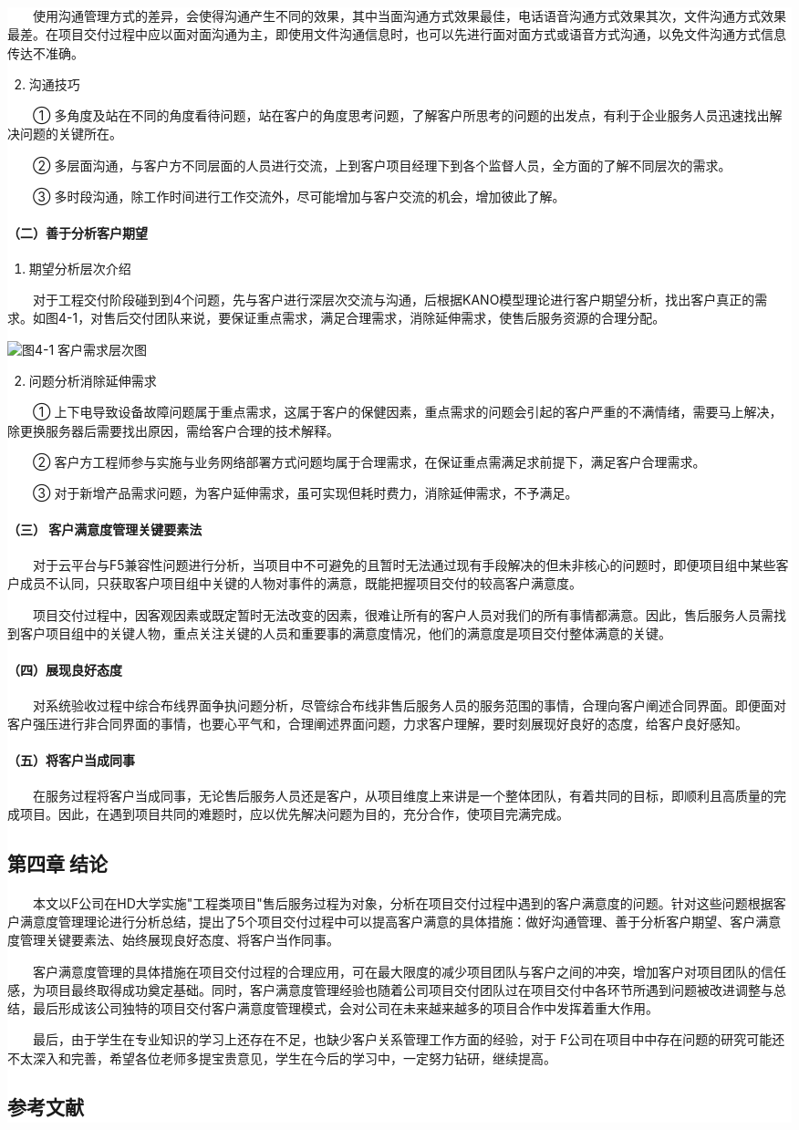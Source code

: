 &emsp;&emsp;使用沟通管理方式的差异，会使得沟通产生不同的效果，其中当面沟通方式效果最佳，电话语音沟通方式效果其次，文件沟通方式效果最差。在项目交付过程中应以面对面沟通为主，即使用文件沟通信息时，也可以先进行面对面方式或语音方式沟通，以免文件沟通方式信息传达不准确。

2. 沟通技巧

&emsp;&emsp;① 多角度及站在不同的角度看待问题，站在客户的角度思考问题，了解客户所思考的问题的出发点，有利于企业服务人员迅速找出解决问题的关键所在。

&emsp;&emsp;② 多层面沟通，与客户方不同层面的人员进行交流，上到客户项目经理下到各个监督人员，全方面的了解不同层次的需求。

&emsp;&emsp;③ 多时段沟通，除工作时间进行工作交流外，尽可能增加与客户交流的机会，增加彼此了解。

#### （二）善于分析客户期望

1. 期望分析层次介绍

&emsp;&emsp;对于工程交付阶段碰到到4个问题，先与客户进行深层次交流与沟通，后根据KANO模型理论进行客户期望分析，找出客户真正的需求。如图4-1，对售后交付团队来说，要保证重点需求，满足合理需求，消除延伸需求，使售后服务资源的合理分配。

![图4-1 客户需求层次图](https://7.dusays.com/2020/11/15/8e52d226de6a8.png)

2. 问题分析消除延伸需求

&emsp;&emsp;① 上下电导致设备故障问题属于重点需求，这属于客户的保健因素，重点需求的问题会引起的客户严重的不满情绪，需要马上解决，除更换服务器后需要找出原因，需给客户合理的技术解释。

&emsp;&emsp;② 客户方工程师参与实施与业务网络部署方式问题均属于合理需求，在保证重点需满足求前提下，满足客户合理需求。

&emsp;&emsp;③ 对于新增产品需求问题，为客户延伸需求，虽可实现但耗时费力，消除延伸需求，不予满足。


#### （三） 客户满意度管理关键要素法

&emsp;&emsp;对于云平台与F5兼容性问题进行分析，当项目中不可避免的且暂时无法通过现有手段解决的但未非核心的问题时，即便项目组中某些客户成员不认同，只获取客户项目组中关键的人物对事件的满意，既能把握项目交付的较高客户满意度。

&emsp;&emsp;项目交付过程中，因客观因素或既定暂时无法改变的因素，很难让所有的客户人员对我们的所有事情都满意。因此，售后服务人员需找到客户项目组中的关键人物，重点关注关键的人员和重要事的满意度情况，他们的满意度是项目交付整体满意的关键。

#### （四）展现良好态度

&emsp;&emsp;对系统验收过程中综合布线界面争执问题分析，尽管综合布线非售后服务人员的服务范围的事情，合理向客户阐述合同界面。即便面对客户强压进行非合同界面的事情，也要心平气和，合理阐述界面问题，力求客户理解，要时刻展现好良好的态度，给客户良好感知。

#### （五）将客户当成同事

&emsp;&emsp;在服务过程将客户当成同事，无论售后服务人员还是客户，从项目维度上来讲是一个整体团队，有着共同的目标，即顺利且高质量的完成项目。因此，在遇到项目共同的难题时，应以优先解决问题为目的，充分合作，使项目完满完成。

## 第四章 结论

&emsp;&emsp;本文以F公司在HD大学实施"工程类项目"售后服务过程为对象，分析在项目交付过程中遇到的客户满意度的问题。针对这些问题根据客户满意度管理理论进行分析总结，提出了5个项目交付过程中可以提高客户满意的具体措施：做好沟通管理、善于分析客户期望、客户满意度管理关键要素法、始终展现良好态度、将客户当作同事。

&emsp;&emsp;客户满意度管理的具体措施在项目交付过程的合理应用，可在最大限度的减少项目团队与客户之间的冲突，增加客户对项目团队的信任感，为项目最终取得成功奠定基础。同时，客户满意度管理经验也随着公司项目交付团队过在项目交付中各环节所遇到问题被改进调整与总结，最后形成该公司独特的项目交付客户满意度管理模式，会对公司在未来越来越多的项目合作中发挥着重大作用。

&emsp;&emsp;最后，由于学生在专业知识的学习上还存在不足，也缺少客户关系管理工作方面的经验，对于 F公司在项目中中存在问题的研究可能还不太深入和完善，希望各位老师多提宝贵意见，学生在今后的学习中，一定努力钻研，继续提高。

## 参考文献

